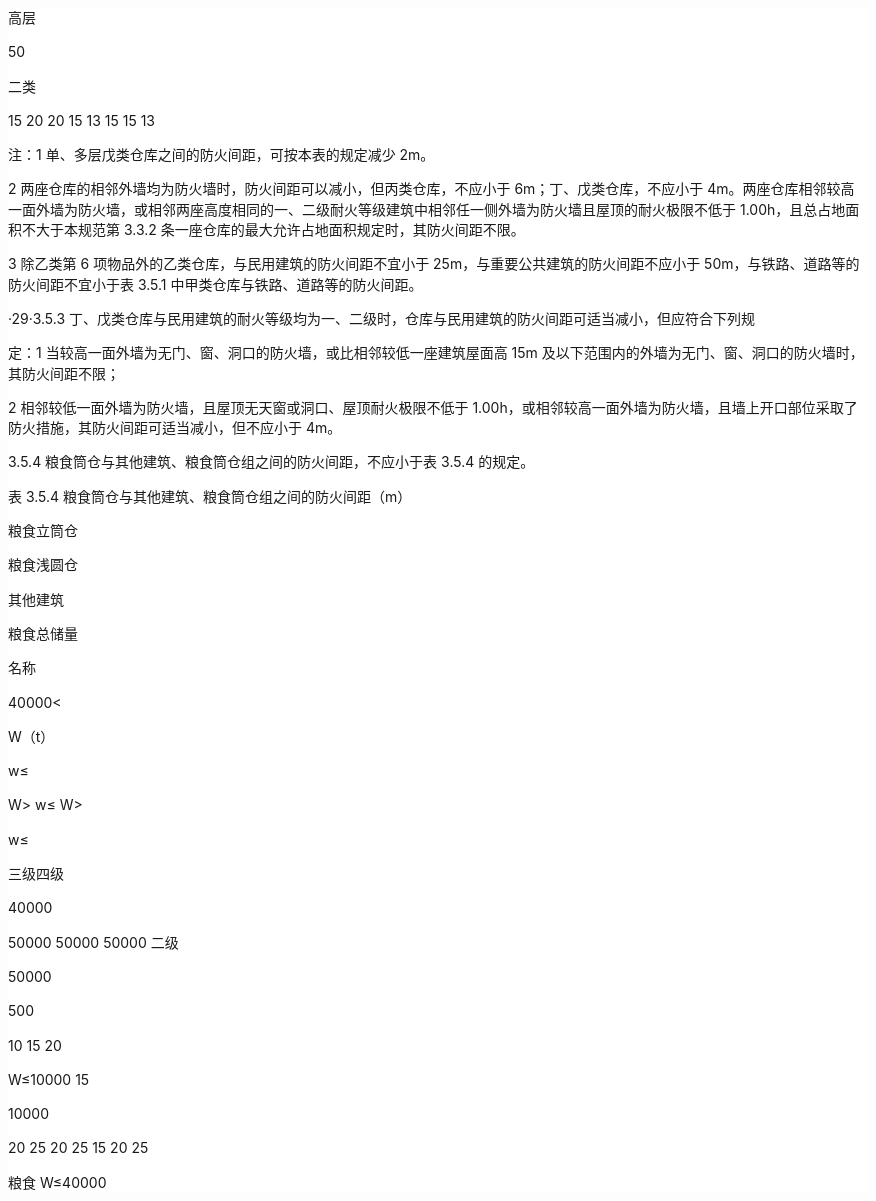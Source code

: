 高层

50

二类

15 20 20 15 13 15 15 13

注：1 单、多层戊类仓库之间的防火间距，可按本表的规定减少 2m。

2 两座仓库的相邻外墙均为防火墙时，防火间距可以减小，但丙类仓库，不应小于 6m；丁、戊类仓库，不应小于 4m。两座仓库相邻较高一面外墙为防火墙，或相邻两座高度相同的一、二级耐火等级建筑中相邻任一侧外墙为防火墙且屋顶的耐火极限不低于 1.00h，且总占地面积不大于本规范第 3.3.2 条一座仓库的最大允许占地面积规定时，其防火间距不限。

3 除乙类第 6 项物品外的乙类仓库，与民用建筑的防火间距不宜小于 25m，与重要公共建筑的防火间距不应小于 50m，与铁路、道路等的防火间距不宜小于表 3.5.1 中甲类仓库与铁路、道路等的防火间距。

·29·3.5.3 丁、戊类仓库与民用建筑的耐火等级均为一、二级时，仓库与民用建筑的防火间距可适当减小，但应符合下列规

定：1 当较高一面外墙为无门、窗、洞口的防火墙，或比相邻较低一座建筑屋面高 15m 及以下范围内的外墙为无门、窗、洞口的防火墙时，其防火间距不限；

2 相邻较低一面外墙为防火墙，且屋顶无天窗或洞口、屋顶耐火极限不低于 1.00h，或相邻较高一面外墙为防火墙，且墙上开口部位采取了防火措施，其防火间距可适当减小，但不应小于 4m。

3.5.4 粮食筒仓与其他建筑、粮食筒仓组之间的防火间距，不应小于表 3.5.4 的规定。

表 3.5.4 粮食筒仓与其他建筑、粮食筒仓组之间的防火间距（m）

粮食立筒仓

粮食浅圆仓

其他建筑

粮食总储量

名称

40000<

W（t）

w≤

W> w≤ W>

w≤

三级四级

40000

50000 50000 50000 二级

50000

500

10 15 20

W≤10000 15

10000

20 25 20 25 15 20 25

粮食 W≤40000
